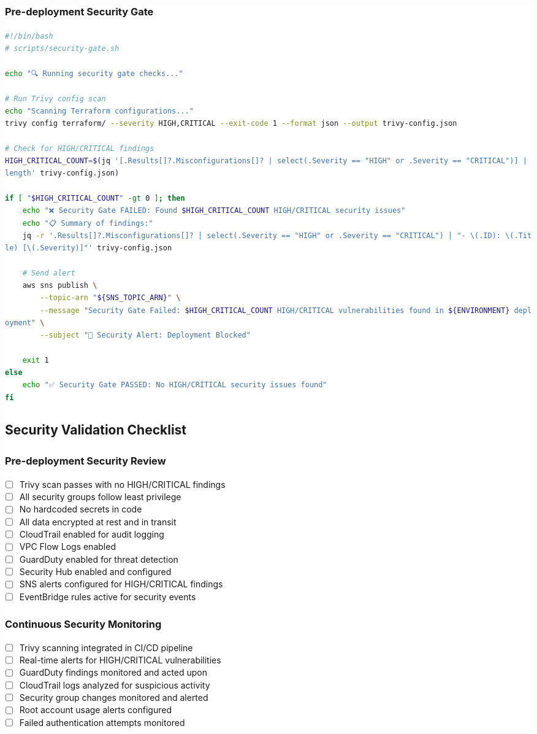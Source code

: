 ### Pre-deployment Security Gate
```bash
#!/bin/bash
# scripts/security-gate.sh

echo "🔍 Running security gate checks..."

# Run Trivy config scan
echo "Scanning Terraform configurations..."
trivy config terraform/ --severity HIGH,CRITICAL --exit-code 1 --format json --output trivy-config.json

# Check for HIGH/CRITICAL findings
HIGH_CRITICAL_COUNT=$(jq '[.Results[]?.Misconfigurations[]? | select(.Severity == "HIGH" or .Severity == "CRITICAL")] | length' trivy-config.json)

if [ "$HIGH_CRITICAL_COUNT" -gt 0 ]; then
    echo "❌ Security Gate FAILED: Found $HIGH_CRITICAL_COUNT HIGH/CRITICAL security issues"
    echo "📋 Summary of findings:"
    jq -r '.Results[]?.Misconfigurations[]? | select(.Severity == "HIGH" or .Severity == "CRITICAL") | "- \(.ID): \(.Title) [\(.Severity)]"' trivy-config.json
    
    # Send alert
    aws sns publish \
        --topic-arn "${SNS_TOPIC_ARN}" \
        --message "Security Gate Failed: $HIGH_CRITICAL_COUNT HIGH/CRITICAL vulnerabilities found in ${ENVIRONMENT} deployment" \
        --subject "🚨 Security Alert: Deployment Blocked"
    
    exit 1
else
    echo "✅ Security Gate PASSED: No HIGH/CRITICAL security issues found"
fi
```

## Security Validation Checklist

### Pre-deployment Security Review
- [ ] Trivy scan passes with no HIGH/CRITICAL findings
- [ ] All security groups follow least privilege
- [ ] No hardcoded secrets in code
- [ ] All data encrypted at rest and in transit
- [ ] CloudTrail enabled for audit logging
- [ ] VPC Flow Logs enabled
- [ ] GuardDuty enabled for threat detection
- [ ] Security Hub enabled and configured
- [ ] SNS alerts configured for HIGH/CRITICAL findings
- [ ] EventBridge rules active for security events

### Continuous Security Monitoring
- [ ] Trivy scanning integrated in CI/CD pipeline
- [ ] Real-time alerts for HIGH/CRITICAL vulnerabilities
- [ ] GuardDuty findings monitored and acted upon
- [ ] CloudTrail logs analyzed for suspicious activity
- [ ] Security group changes monitored and alerted
- [ ] Root account usage alerts configured
- [ ] Failed authentication attempts monitored

